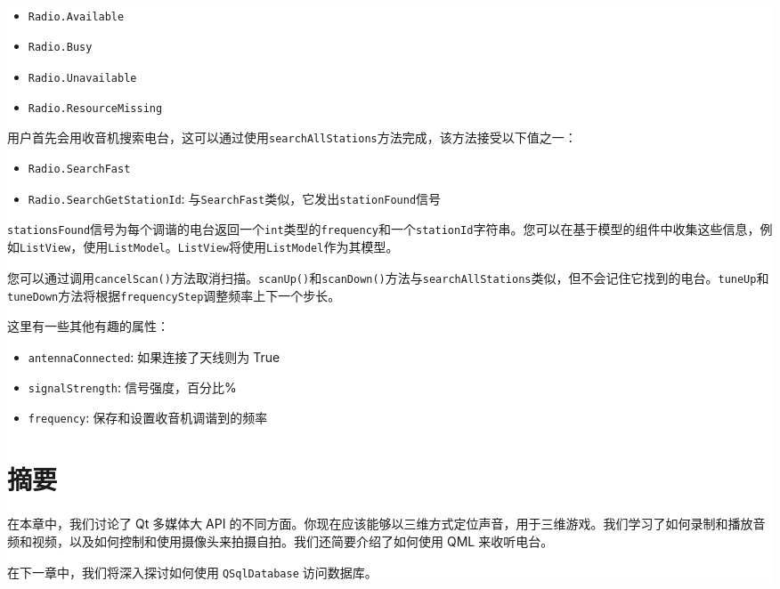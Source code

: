 +   `Radio.Available`

+   `Radio.Busy`

+   `Radio.Unavailable`

+   `Radio.ResourceMissing`

用户首先会用收音机搜索电台，这可以通过使用`searchAllStations`方法完成，该方法接受以下值之一：

+   `Radio.SearchFast`

+   `Radio.SearchGetStationId`: 与`SearchFast`类似，它发出`stationFound`信号

`stationsFound`信号为每个调谐的电台返回一个`int`类型的`frequency`和一个`stationId`字符串。您可以在基于模型的组件中收集这些信息，例如`ListView`，使用`ListModel`。`ListView`将使用`ListModel`作为其模型。

您可以通过调用`cancelScan()`方法取消扫描。`scanUp()`和`scanDown()`方法与`searchAllStations`类似，但不会记住它找到的电台。`tuneUp`和`tuneDown`方法将根据`frequencyStep`调整频率上下一个步长。

这里有一些其他有趣的属性：

+   `antennaConnected`: 如果连接了天线则为 True

+   `signalStrength`: 信号强度，百分比%

+   `frequency`: 保存和设置收音机调谐到的频率

# 摘要

在本章中，我们讨论了 Qt 多媒体大 API 的不同方面。你现在应该能够以三维方式定位声音，用于三维游戏。我们学习了如何录制和播放音频和视频，以及如何控制和使用摄像头来拍摄自拍。我们还简要介绍了如何使用 QML 来收听电台。

在下一章中，我们将深入探讨如何使用 `QSqlDatabase` 访问数据库。
